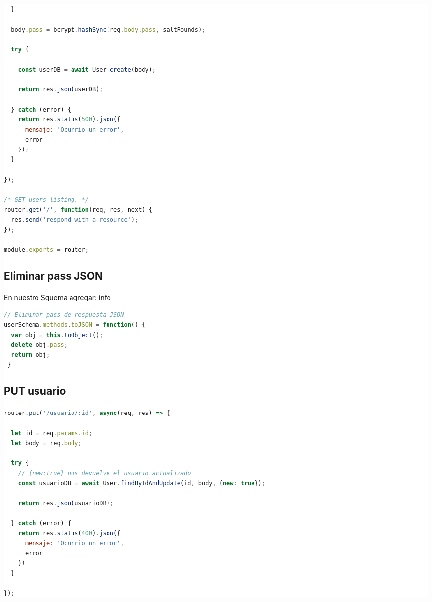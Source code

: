 ```js
  }

  body.pass = bcrypt.hashSync(req.body.pass, saltRounds);

  try {

    const userDB = await User.create(body);

    return res.json(userDB);
    
  } catch (error) {
    return res.status(500).json({
      mensaje: 'Ocurrio un error',
      error
    });
  }

});

/* GET users listing. */
router.get('/', function(req, res, next) {
  res.send('respond with a resource');
});

module.exports = router;
```

## Eliminar pass JSON
En nuestro Squema agregar: [info](https://medium.com/@contactsunny/hide-properties-of-mongoose-objects-in-node-js-json-responses-a5437a5dbec2)
```js
// Eliminar pass de respuesta JSON
userSchema.methods.toJSON = function() {
  var obj = this.toObject();
  delete obj.pass;
  return obj;
 }
```

## PUT usuario
```js
router.put('/usuario/:id', async(req, res) => {

  let id = req.params.id;
  let body = req.body;

  try {
    // {new:true} nos devuelve el usuario actualizado
    const usuarioDB = await User.findByIdAndUpdate(id, body, {new: true});

    return res.json(usuarioDB);

  } catch (error) {
    return res.status(400).json({
      mensaje: 'Ocurrio un error',
      error
    })
  }

});
```
